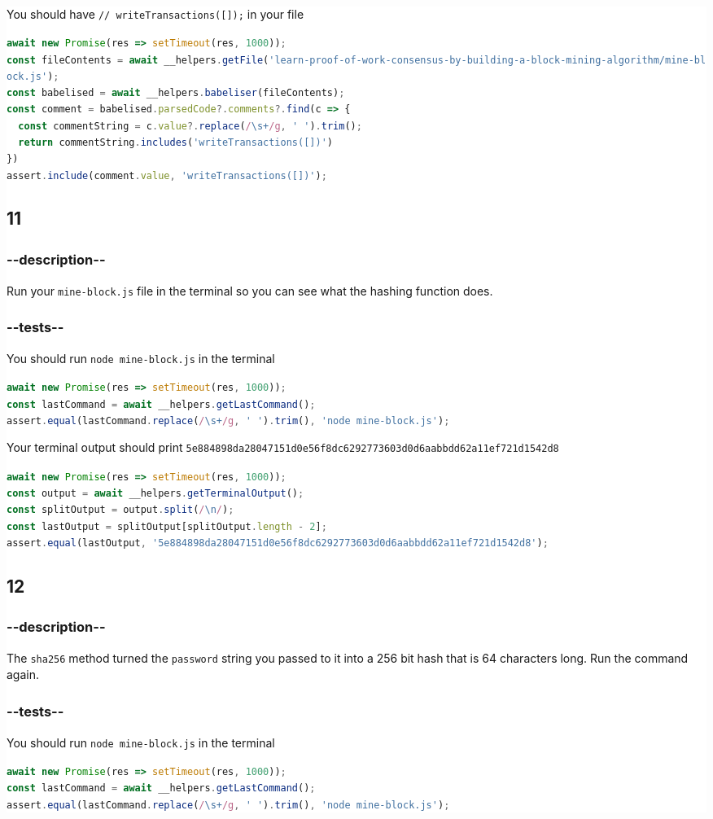 You should have `// writeTransactions([]);` in your file

```js
await new Promise(res => setTimeout(res, 1000));
const fileContents = await __helpers.getFile('learn-proof-of-work-consensus-by-building-a-block-mining-algorithm/mine-block.js');
const babelised = await __helpers.babeliser(fileContents);
const comment = babelised.parsedCode?.comments?.find(c => {
  const commentString = c.value?.replace(/\s+/g, ' ').trim();
  return commentString.includes('writeTransactions([])')
})
assert.include(comment.value, 'writeTransactions([])');
```

## 11

### --description--

Run your `mine-block.js` file in the terminal so you can see what the hashing function does.

### --tests--

You should run `node mine-block.js` in the terminal

```js
await new Promise(res => setTimeout(res, 1000));
const lastCommand = await __helpers.getLastCommand();
assert.equal(lastCommand.replace(/\s+/g, ' ').trim(), 'node mine-block.js');
```

Your terminal output should print `5e884898da28047151d0e56f8dc6292773603d0d6aabbdd62a11ef721d1542d8`

```js
await new Promise(res => setTimeout(res, 1000));
const output = await __helpers.getTerminalOutput();
const splitOutput = output.split(/\n/);
const lastOutput = splitOutput[splitOutput.length - 2];
assert.equal(lastOutput, '5e884898da28047151d0e56f8dc6292773603d0d6aabbdd62a11ef721d1542d8');
```

## 12

### --description--

The `sha256` method turned the `password` string you passed to it into a 256 bit hash that is 64 characters long. Run the command again.

### --tests--

You should run `node mine-block.js` in the terminal

```js
await new Promise(res => setTimeout(res, 1000));
const lastCommand = await __helpers.getLastCommand();
assert.equal(lastCommand.replace(/\s+/g, ' ').trim(), 'node mine-block.js');
```
